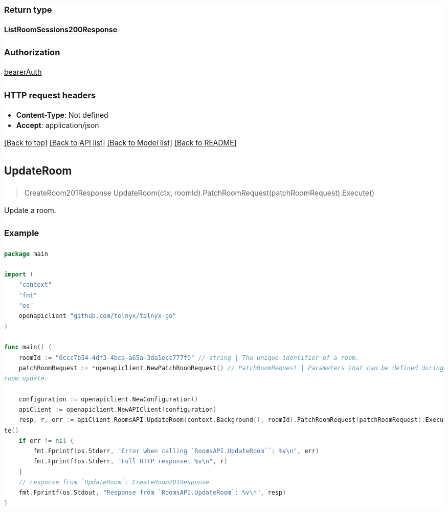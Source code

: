 ### Return type

[**ListRoomSessions200Response**](ListRoomSessions200Response.md)

### Authorization

[bearerAuth](../README.md#bearerAuth)

### HTTP request headers

- **Content-Type**: Not defined
- **Accept**: application/json

[[Back to top]](#) [[Back to API list]](../README.md#documentation-for-api-endpoints)
[[Back to Model list]](../README.md#documentation-for-models)
[[Back to README]](../README.md)


## UpdateRoom

> CreateRoom201Response UpdateRoom(ctx, roomId).PatchRoomRequest(patchRoomRequest).Execute()

Update a room.



### Example

```go
package main

import (
	"context"
	"fmt"
	"os"
	openapiclient "github.com/telnyx/telnyx-go"
)

func main() {
	roomId := "0ccc7b54-4df3-4bca-a65a-3da1ecc777f0" // string | The unique identifier of a room.
	patchRoomRequest := *openapiclient.NewPatchRoomRequest() // PatchRoomRequest | Parameters that can be defined during room update.

	configuration := openapiclient.NewConfiguration()
	apiClient := openapiclient.NewAPIClient(configuration)
	resp, r, err := apiClient.RoomsAPI.UpdateRoom(context.Background(), roomId).PatchRoomRequest(patchRoomRequest).Execute()
	if err != nil {
		fmt.Fprintf(os.Stderr, "Error when calling `RoomsAPI.UpdateRoom``: %v\n", err)
		fmt.Fprintf(os.Stderr, "Full HTTP response: %v\n", r)
	}
	// response from `UpdateRoom`: CreateRoom201Response
	fmt.Fprintf(os.Stdout, "Response from `RoomsAPI.UpdateRoom`: %v\n", resp)
}
```
